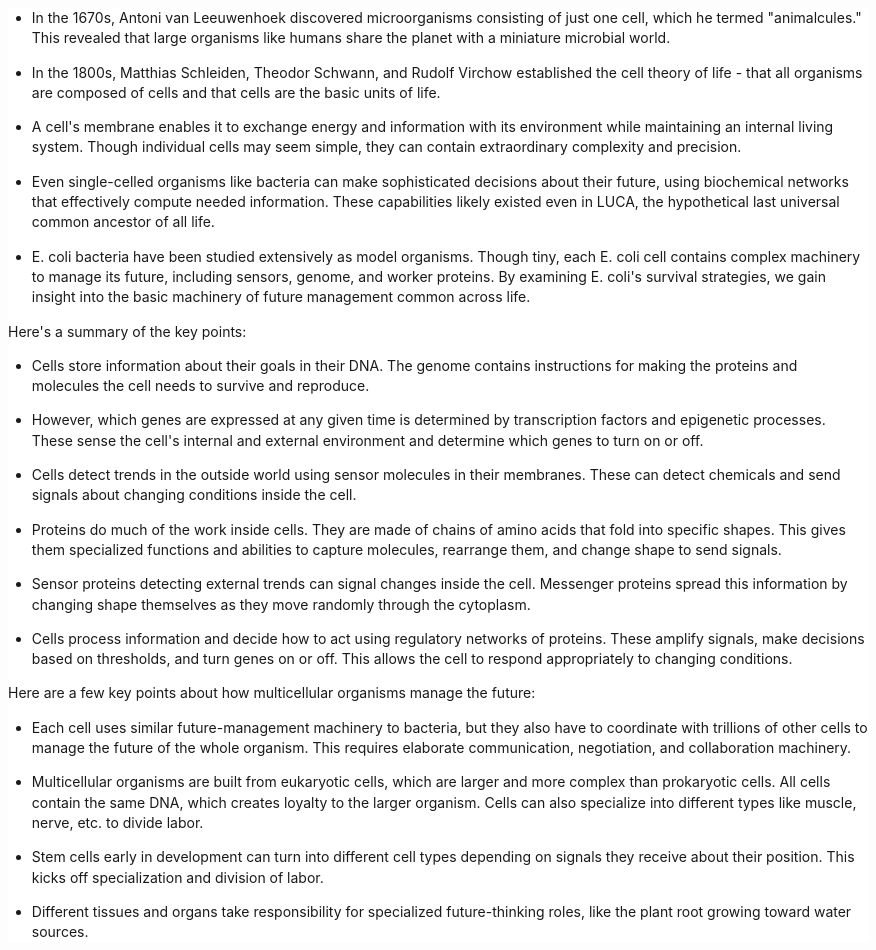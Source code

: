 - In the 1670s, Antoni van Leeuwenhoek discovered microorganisms consisting of just one cell, which he termed "animalcules." This revealed that large organisms like humans share the planet with a miniature microbial world.

- In the 1800s, Matthias Schleiden, Theodor Schwann, and Rudolf Virchow established the cell theory of life - that all organisms are composed of cells and that cells are the basic units of life. 

- A cell's membrane enables it to exchange energy and information with its environment while maintaining an internal living system. Though individual cells may seem simple, they can contain extraordinary complexity and precision. 

- Even single-celled organisms like bacteria can make sophisticated decisions about their future, using biochemical networks that effectively compute needed information. These capabilities likely existed even in LUCA, the hypothetical last universal common ancestor of all life.

- E. coli bacteria have been studied extensively as model organisms. Though tiny, each E. coli cell contains complex machinery to manage its future, including sensors, genome, and worker proteins. By examining E. coli's survival strategies, we gain insight into the basic machinery of future management common across life.

 Here's a summary of the key points:

- Cells store information about their goals in their DNA. The genome contains instructions for making the proteins and molecules the cell needs to survive and reproduce. 

- However, which genes are expressed at any given time is determined by transcription factors and epigenetic processes. These sense the cell's internal and external environment and determine which genes to turn on or off.

- Cells detect trends in the outside world using sensor molecules in their membranes. These can detect chemicals and send signals about changing conditions inside the cell. 

- Proteins do much of the work inside cells. They are made of chains of amino acids that fold into specific shapes. This gives them specialized functions and abilities to capture molecules, rearrange them, and change shape to send signals.

- Sensor proteins detecting external trends can signal changes inside the cell. Messenger proteins spread this information by changing shape themselves as they move randomly through the cytoplasm. 

- Cells process information and decide how to act using regulatory networks of proteins. These amplify signals, make decisions based on thresholds, and turn genes on or off. This allows the cell to respond appropriately to changing conditions.

 Here are a few key points about how multicellular organisms manage the future:

- Each cell uses similar future-management machinery to bacteria, but they also have to coordinate with trillions of other cells to manage the future of the whole organism. This requires elaborate communication, negotiation, and collaboration machinery. 

- Multicellular organisms are built from eukaryotic cells, which are larger and more complex than prokaryotic cells. All cells contain the same DNA, which creates loyalty to the larger organism. Cells can also specialize into different types like muscle, nerve, etc. to divide labor.

- Stem cells early in development can turn into different cell types depending on signals they receive about their position. This kicks off specialization and division of labor. 

- Different tissues and organs take responsibility for specialized future-thinking roles, like the plant root growing toward water sources. 
